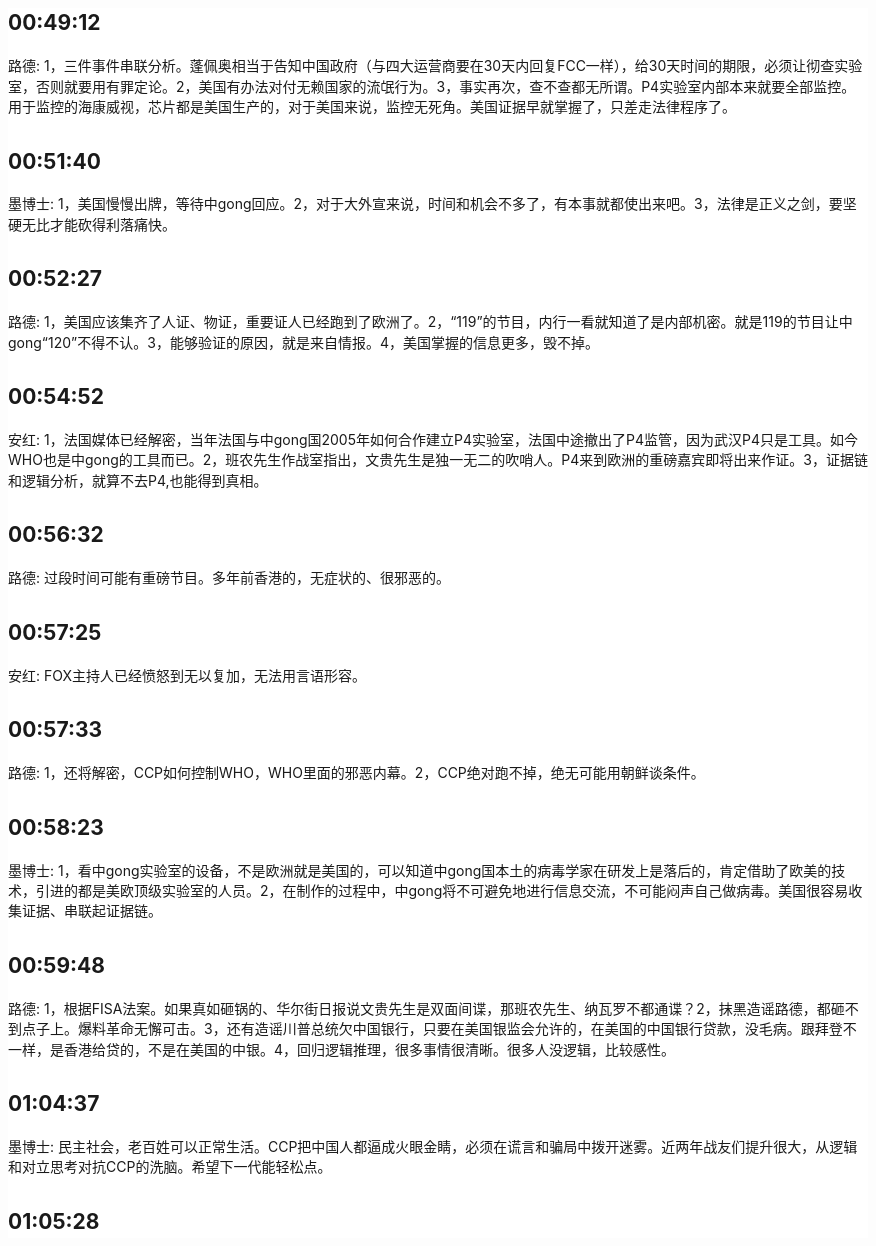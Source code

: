 ## 00:49:12

路德: 1，三件事件串联分析。蓬佩奥相当于告知中国政府（与四大运营商要在30天内回复FCC一样），给30天时间的期限，必须让彻查实验室，否则就要用有罪定论。2，美国有办法对付无赖国家的流氓行为。3，事实再次，查不查都无所谓。P4实验室内部本来就要全部监控。用于监控的海康威视，芯片都是美国生产的，对于美国来说，监控无死角。美国证据早就掌握了，只差走法律程序了。

## 00:51:40

墨博士: 1，美国慢慢出牌，等待中gong回应。2，对于大外宣来说，时间和机会不多了，有本事就都使出来吧。3，法律是正义之剑，要坚硬无比才能砍得利落痛快。

## 00:52:27

路德: 1，美国应该集齐了人证、物证，重要证人已经跑到了欧洲了。2，“119”的节目，内行一看就知道了是内部机密。就是119的节目让中gong“120”不得不认。3，能够验证的原因，就是来自情报。4，美国掌握的信息更多，毁不掉。

## 00:54:52

安红: 1，法国媒体已经解密，当年法国与中gong国2005年如何合作建立P4实验室，法国中途撤出了P4监管，因为武汉P4只是工具。如今WHO也是中gong的工具而已。2，班农先生作战室指出，文贵先生是独一无二的吹哨人。P4来到欧洲的重磅嘉宾即将出来作证。3，证据链和逻辑分析，就算不去P4,也能得到真相。

## 00:56:32

路德: 过段时间可能有重磅节目。多年前香港的，无症状的、很邪恶的。

## 00:57:25

安红: FOX主持人已经愤怒到无以复加，无法用言语形容。

## 00:57:33

路德: 1，还将解密，CCP如何控制WHO，WHO里面的邪恶内幕。2，CCP绝对跑不掉，绝无可能用朝鲜谈条件。

## 00:58:23

墨博士: 1，看中gong实验室的设备，不是欧洲就是美国的，可以知道中gong国本土的病毒学家在研发上是落后的，肯定借助了欧美的技术，引进的都是美欧顶级实验室的人员。2，在制作的过程中，中gong将不可避免地进行信息交流，不可能闷声自己做病毒。美国很容易收集证据、串联起证据链。

## 00:59:48

路德: 1，根据FISA法案。如果真如砸锅的、华尔街日报说文贵先生是双面间谍，那班农先生、纳瓦罗不都通谍？2，抹黑造谣路德，都砸不到点子上。爆料革命无懈可击。3，还有造谣川普总统欠中国银行，只要在美国银监会允许的，在美国的中国银行贷款，没毛病。跟拜登不一样，是香港给贷的，不是在美国的中银。4，回归逻辑推理，很多事情很清晰。很多人没逻辑，比较感性。

## 01:04:37

墨博士: 民主社会，老百姓可以正常生活。CCP把中国人都逼成火眼金睛，必须在谎言和骗局中拨开迷雾。近两年战友们提升很大，从逻辑和对立思考对抗CCP的洗脑。希望下一代能轻松点。



## 01:05:28
